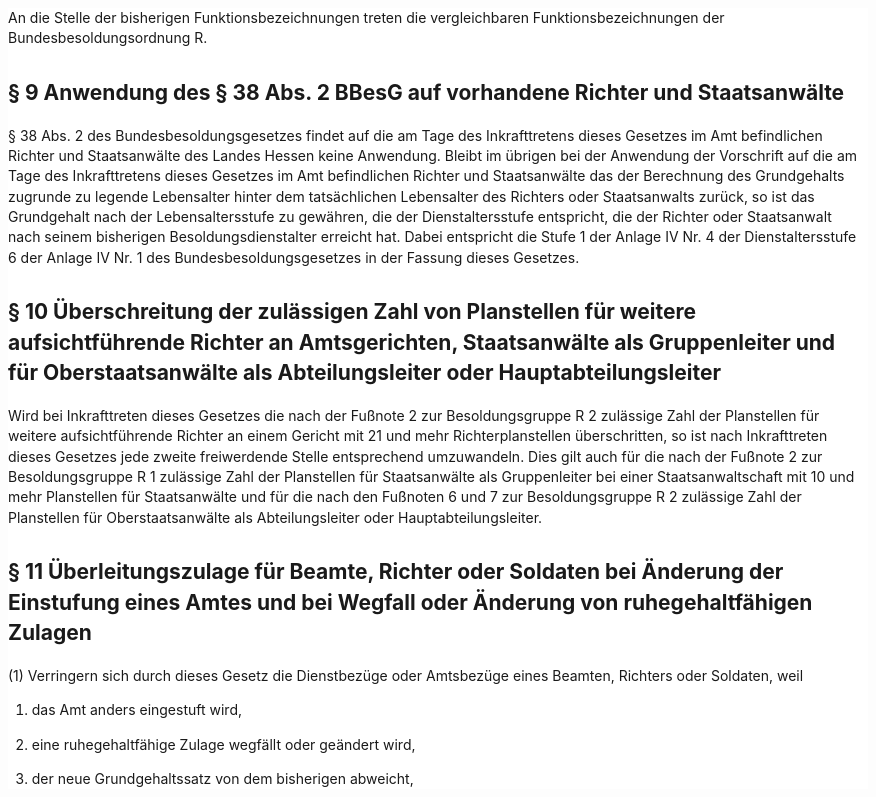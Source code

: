 

An die Stelle der bisherigen Funktionsbezeichnungen treten die
vergleichbaren Funktionsbezeichnungen der Bundesbesoldungsordnung R.


## § 9 Anwendung des § 38 Abs. 2 BBesG auf vorhandene Richter und Staatsanwälte

§ 38 Abs. 2 des Bundesbesoldungsgesetzes findet auf die am Tage des
Inkrafttretens dieses Gesetzes im Amt befindlichen Richter und
Staatsanwälte des Landes Hessen keine Anwendung. Bleibt im übrigen bei
der Anwendung der Vorschrift auf die am Tage des Inkrafttretens dieses
Gesetzes im Amt befindlichen Richter und Staatsanwälte das der
Berechnung des Grundgehalts zugrunde zu legende Lebensalter hinter dem
tatsächlichen Lebensalter des Richters oder Staatsanwalts zurück, so
ist das Grundgehalt nach der Lebensaltersstufe zu gewähren, die der
Dienstaltersstufe entspricht, die der Richter oder Staatsanwalt nach
seinem bisherigen Besoldungsdienstalter erreicht hat. Dabei entspricht
die Stufe 1 der Anlage IV Nr. 4 der Dienstaltersstufe 6 der Anlage IV
Nr. 1 des Bundesbesoldungsgesetzes in der Fassung dieses Gesetzes.


## § 10 Überschreitung der zulässigen Zahl von Planstellen für weitere aufsichtführende Richter an Amtsgerichten, Staatsanwälte als Gruppenleiter und für Oberstaatsanwälte als Abteilungsleiter oder Hauptabteilungsleiter

Wird bei Inkrafttreten dieses Gesetzes die nach der Fußnote 2 zur
Besoldungsgruppe R 2 zulässige Zahl der Planstellen für weitere
aufsichtführende Richter an einem Gericht mit 21 und mehr
Richterplanstellen überschritten, so ist nach Inkrafttreten dieses
Gesetzes jede zweite freiwerdende Stelle entsprechend umzuwandeln.
Dies gilt auch für die nach der Fußnote 2 zur Besoldungsgruppe R 1
zulässige Zahl der Planstellen für Staatsanwälte als Gruppenleiter bei
einer Staatsanwaltschaft mit 10 und mehr Planstellen für Staatsanwälte
und für die nach den Fußnoten 6 und 7 zur Besoldungsgruppe R 2
zulässige Zahl der Planstellen für Oberstaatsanwälte als
Abteilungsleiter oder Hauptabteilungsleiter.


## § 11 Überleitungszulage für Beamte, Richter oder Soldaten bei Änderung der Einstufung eines Amtes und bei Wegfall oder Änderung von ruhegehaltfähigen Zulagen

(1) Verringern sich durch dieses Gesetz die Dienstbezüge oder
Amtsbezüge eines Beamten, Richters oder Soldaten, weil

1.  das Amt anders eingestuft wird,


2.  eine ruhegehaltfähige Zulage wegfällt oder geändert wird,


3.  der neue Grundgehaltssatz von dem bisherigen abweicht,
